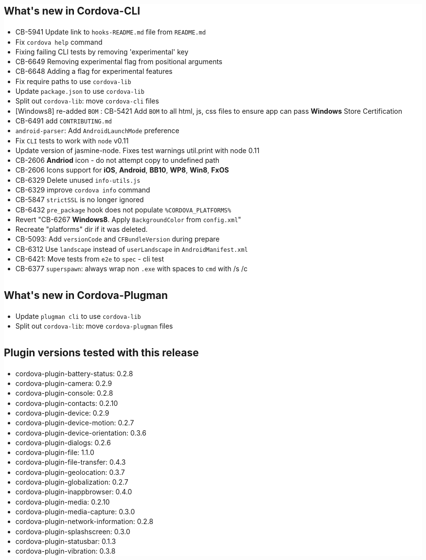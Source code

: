 
## What's new in Cordova-CLI

* CB-5941 Update link to `hooks-README.md` file from `README.md`
* Fix `cordova help` command
* Fixing failing CLI tests by removing 'experimental' key
* CB-6649 Removing experimental flag from positional arguments
* CB-6648 Adding a flag for experimental features
* Fix require paths to use `cordova-lib`
* Update `package.json` to use `cordova-lib`
* Split out `cordova-lib`: move `cordova-cli` files
* [Windows8] re-added `BOM` : CB-5421 Add `BOM` to all html, js, css files to ensure app can pass **Windows** Store Certification
* CB-6491 add `CONTRIBUTING.md`
* `android-parser`: Add `AndroidLaunchMode` preference
* Fix `CLI` tests to work with `node` v0.11
* Update version of jasmine-node. Fixes test warnings util.print with node 0.11
* CB-2606 **Andriod** icon - do not attempt copy to undefined path
* CB-2606 Icons support for **iOS**, **Android**, **BB10**, **WP8**, **Win8**, **FxOS**
* CB-6329 Delete unused `info-utils.js`
* CB-6329 improve `cordova info` command
* CB-5847 `strictSSL` is no longer ignored
* CB-6432 `pre_package` hook does not populate `%CORDOVA_PLATFORMS%`
* Revert "CB-6267 **Windows8**. Apply `BackgroundColor` from `config.xml`"
* Recreate "platforms" dir if it was deleted.
* CB-5093: Add `versionCode` and `CFBundleVersion` during prepare
* CB-6312 Use `landscape` instead of `userLandscape` in `AndroidManifest.xml`
* CB-6421: Move tests from `e2e` to `spec` - cli test
* CB-6377 `superspawn`: always wrap non `.exe` with spaces to `cmd` with /s /c

## What's new in Cordova-Plugman

* Update `plugman cli` to use `cordova-lib`
* Split out `cordova-lib`: move `cordova-plugman` files

## Plugin versions tested with this release

* cordova-plugin-battery-status: 0.2.8
* cordova-plugin-camera: 0.2.9
* cordova-plugin-console: 0.2.8
* cordova-plugin-contacts: 0.2.10
* cordova-plugin-device: 0.2.9
* cordova-plugin-device-motion: 0.2.7
* cordova-plugin-device-orientation: 0.3.6
* cordova-plugin-dialogs: 0.2.6
* cordova-plugin-file: 1.1.0
* cordova-plugin-file-transfer: 0.4.3
* cordova-plugin-geolocation: 0.3.7
* cordova-plugin-globalization: 0.2.7
* cordova-plugin-inappbrowser: 0.4.0
* cordova-plugin-media: 0.2.10
* cordova-plugin-media-capture: 0.3.0
* cordova-plugin-network-information: 0.2.8
* cordova-plugin-splashscreen: 0.3.0
* cordova-plugin-statusbar: 0.1.3
* cordova-plugin-vibration: 0.3.8
